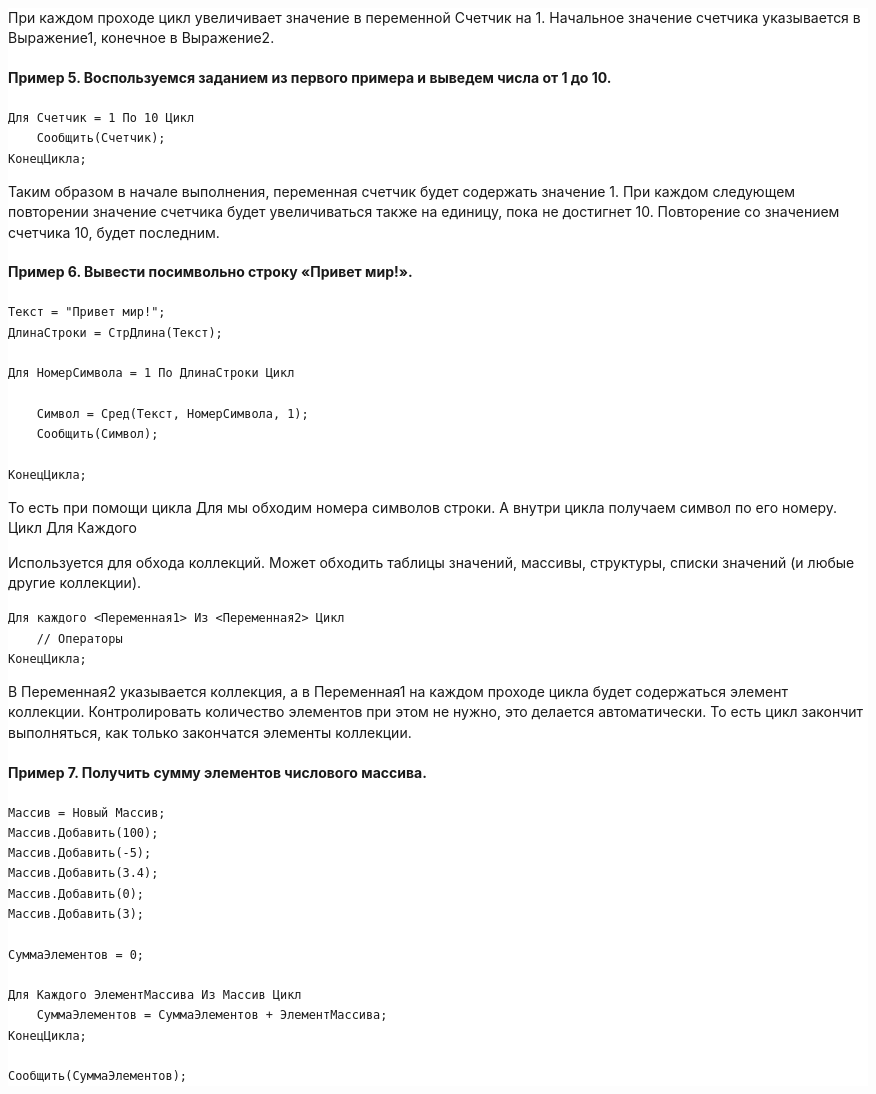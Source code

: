При каждом проходе цикл увеличивает значение в переменной Счетчик на 1. Начальное значение счетчика указывается в Выражение1, конечное в Выражение2.

#### Пример 5. Воспользуемся заданием из первого примера и выведем числа от 1 до 10.

```
Для Счетчик = 1 По 10 Цикл
    Сообщить(Счетчик);
КонецЦикла;
```

Таким образом в начале выполнения, переменная счетчик будет содержать значение 1. При каждом следующем повторении значение счетчика будет увеличиваться также на единицу, пока не достигнет 10. Повторение со значением счетчика 10, будет последним.

#### Пример 6. Вывести посимвольно строку «Привет мир!».

```
Текст = "Привет мир!";
ДлинаСтроки = СтрДлина(Текст);
	
Для НомерСимвола = 1 По ДлинаСтроки Цикл
		
    Символ = Сред(Текст, НомерСимвола, 1);
    Сообщить(Символ);
		
КонецЦикла;
```

То есть при помощи цикла Для мы обходим номера символов строки. А внутри цикла получаем символ по его номеру.
Цикл Для Каждого

Используется для обхода коллекций. Может обходить таблицы значений, массивы, структуры, списки значений (и любые другие коллекции).

```
Для каждого <Переменная1> Из <Переменная2> Цикл
    // Операторы
КонецЦикла;
```

В Переменная2 указывается коллекция, а в Переменная1 на каждом проходе цикла будет содержаться элемент коллекции. Контролировать количество элементов при этом не нужно, это делается автоматически. То есть цикл закончит выполняться, как только закончатся элементы коллекции.

#### Пример 7. Получить сумму элементов числового массива.

```
Массив = Новый Массив;
Массив.Добавить(100);
Массив.Добавить(-5);
Массив.Добавить(3.4);
Массив.Добавить(0);
Массив.Добавить(3);
	
СуммаЭлементов = 0;
	
Для Каждого ЭлементМассива Из Массив Цикл
    СуммаЭлементов = СуммаЭлементов + ЭлементМассива;
КонецЦикла;
	
Сообщить(СуммаЭлементов);
```
